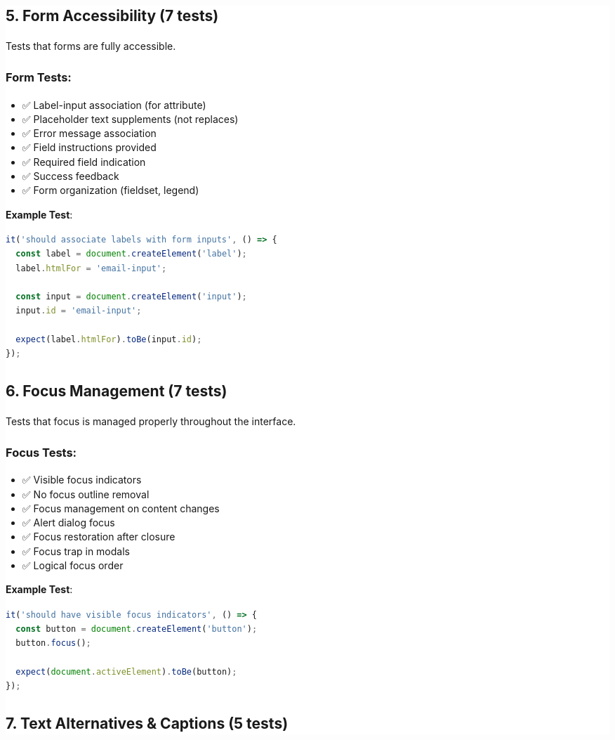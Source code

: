 ## 5. Form Accessibility (7 tests)

Tests that forms are fully accessible.

### Form Tests:
- ✅ Label-input association (for attribute)
- ✅ Placeholder text supplements (not replaces)
- ✅ Error message association
- ✅ Field instructions provided
- ✅ Required field indication
- ✅ Success feedback
- ✅ Form organization (fieldset, legend)

**Example Test**:
```typescript
it('should associate labels with form inputs', () => {
  const label = document.createElement('label');
  label.htmlFor = 'email-input';

  const input = document.createElement('input');
  input.id = 'email-input';

  expect(label.htmlFor).toBe(input.id);
});
```

## 6. Focus Management (7 tests)

Tests that focus is managed properly throughout the interface.

### Focus Tests:
- ✅ Visible focus indicators
- ✅ No focus outline removal
- ✅ Focus management on content changes
- ✅ Alert dialog focus
- ✅ Focus restoration after closure
- ✅ Focus trap in modals
- ✅ Logical focus order

**Example Test**:
```typescript
it('should have visible focus indicators', () => {
  const button = document.createElement('button');
  button.focus();

  expect(document.activeElement).toBe(button);
});
```

## 7. Text Alternatives & Captions (5 tests)
